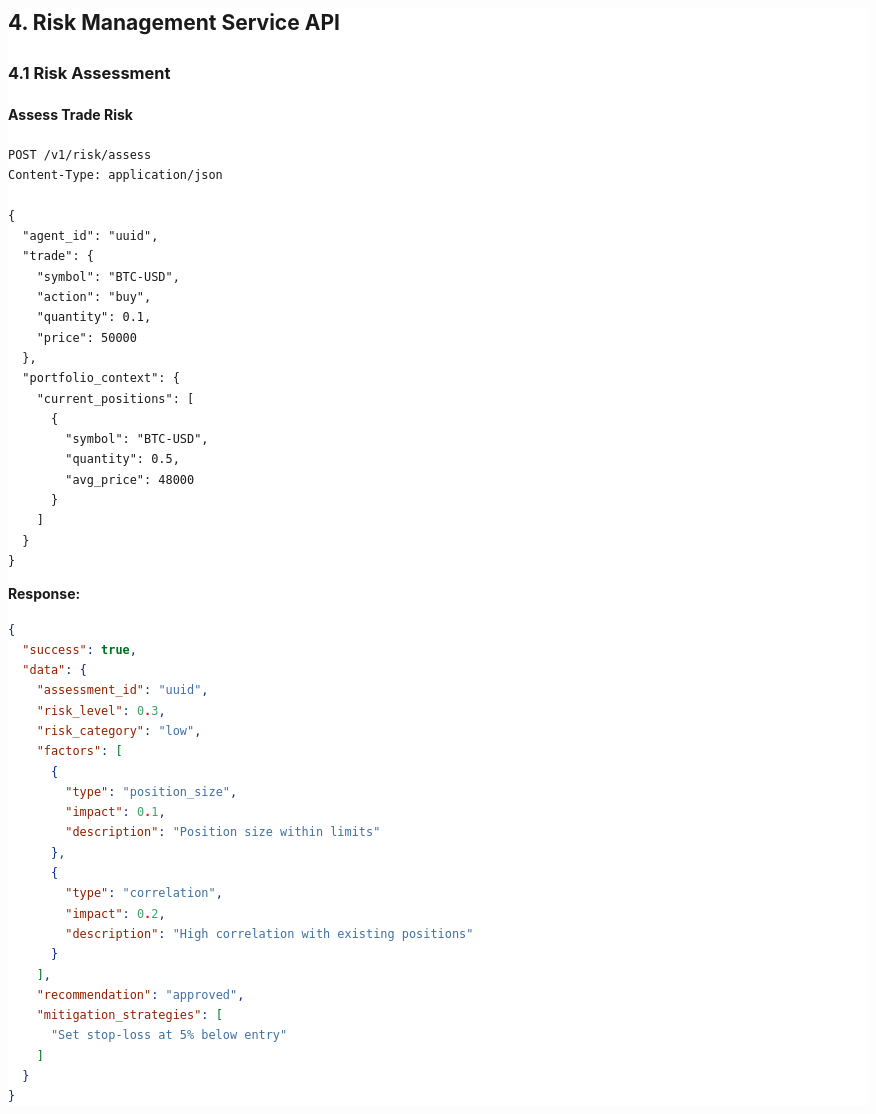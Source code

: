 ## 4. Risk Management Service API

### 4.1 Risk Assessment

#### Assess Trade Risk
```http
POST /v1/risk/assess
Content-Type: application/json

{
  "agent_id": "uuid",
  "trade": {
    "symbol": "BTC-USD",
    "action": "buy",
    "quantity": 0.1,
    "price": 50000
  },
  "portfolio_context": {
    "current_positions": [
      {
        "symbol": "BTC-USD",
        "quantity": 0.5,
        "avg_price": 48000
      }
    ]
  }
}
```

**Response:**
```json
{
  "success": true,
  "data": {
    "assessment_id": "uuid",
    "risk_level": 0.3,
    "risk_category": "low",
    "factors": [
      {
        "type": "position_size",
        "impact": 0.1,
        "description": "Position size within limits"
      },
      {
        "type": "correlation",
        "impact": 0.2,
        "description": "High correlation with existing positions"
      }
    ],
    "recommendation": "approved",
    "mitigation_strategies": [
      "Set stop-loss at 5% below entry"
    ]
  }
}
```
